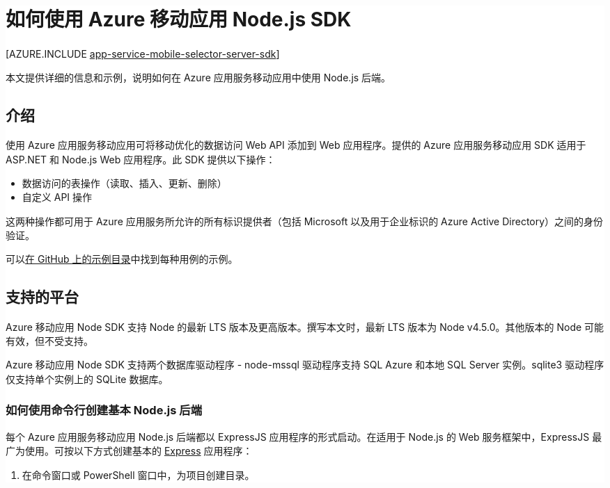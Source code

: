 <properties
	pageTitle="如何使用适用于移动应用的 Node.js 后端服务器 SDK | Azure 应用服务"
	description="了解如何使用适用于 Azure 应用服务移动应用的 Node.js 后端服务器 SDK。"
	services="app-service\mobile"
	documentationCenter=""
	authors="adrianhall"
	manager="erikre"
	editor=""/>  


<tags
	ms.service="app-service-mobile"
	ms.workload="mobile"
	ms.tgt_pltfrm="mobile-multiple"
	ms.devlang="node"
	ms.topic="article"
	ms.date="10/01/2016"
	wacn.date="11/21/2016"
	ms.author="adrianha"/>

# 如何使用 Azure 移动应用 Node.js SDK

[AZURE.INCLUDE [app-service-mobile-selector-server-sdk](../../includes/app-service-mobile-selector-server-sdk.md)]

本文提供详细的信息和示例，说明如何在 Azure 应用服务移动应用中使用 Node.js 后端。

## <a name="Introduction"></a>介绍

使用 Azure 应用服务移动应用可将移动优化的数据访问 Web API 添加到 Web 应用程序。提供的 Azure 应用服务移动应用 SDK 适用于 ASP.NET 和 Node.js Web 应用程序。此 SDK 提供以下操作：

- 数据访问的表操作（读取、插入、更新、删除）
- 自定义 API 操作

这两种操作都可用于 Azure 应用服务所允许的所有标识提供者（包括 Microsoft 以及用于企业标识的 Azure Active Directory）之间的身份验证。

可以[在 GitHub 上的示例目录]中找到每种用例的示例。

## 支持的平台

Azure 移动应用 Node SDK 支持 Node 的最新 LTS 版本及更高版本。撰写本文时，最新 LTS 版本为 Node v4.5.0。其他版本的 Node 可能有效，但不受支持。

Azure 移动应用 Node SDK 支持两个数据库驱动程序 - node-mssql 驱动程序支持 SQL Azure 和本地 SQL Server 实例。sqlite3 驱动程序仅支持单个实例上的 SQLite 数据库。

### <a name="howto-cmdline-basicapp"></a>如何使用命令行创建基本 Node.js 后端

每个 Azure 应用服务移动应用 Node.js 后端都以 ExpressJS 应用程序的形式启动。在适用于 Node.js 的 Web 服务框架中，ExpressJS 最广为使用。可按以下方式创建基本的 [Express] 应用程序：

1. 在命令窗口或 PowerShell 窗口中，为项目创建目录。


[0]: ./media/app-service-mobile-node-backend-how-to-use-server-sdk/npm-init.png
[1]: ./media/app-service-mobile-node-backend-how-to-use-server-sdk/vs2015-new-project.png
[2]: ./media/app-service-mobile-node-backend-how-to-use-server-sdk/vs2015-install-npm.png
[3]: ./media/app-service-mobile-node-backend-how-to-use-server-sdk/sqlexpress-config.png
[4]: ./media/app-service-mobile-node-backend-how-to-use-server-sdk/sqlexpress-authconfig.png
[5]: ./media/app-service-mobile-node-backend-how-to-use-server-sdk/sqlexpress-newuser-1.png
[6]: ./media/app-service-mobile-node-backend-how-to-use-server-sdk/dotnet-backend-create-db.png
[Android 客户端快速入门]: /documentation/articles/app-service-mobile-android-get-started/
[Apache Cordova 客户端快速入门]: /documentation/articles/app-service-mobile-cordova-get-started/
[iOS 客户端快速入门]: /documentation/articles/app-service-mobile-ios-get-started/
[Xamarin.iOS 客户端快速入门]: /documentation/articles/app-service-mobile-xamarin-ios-get-started/
[Xamarin.Android 客户端快速入门]: /documentation/articles/app-service-mobile-xamarin-android-get-started/
[Xamarin.Forms 客户端快速入门]: /documentation/articles/app-service-mobile-xamarin-forms-get-started/
[Windows 应用商店客户端快速入门]: /documentation/articles/app-service-mobile-windows-store-dotnet-get-started/
[HTML/Javascript Client QuickStart]: /documentation/articles/app-service-html-get-started/
[脱机数据同步]: /documentation/articles/app-service-mobile-offline-data-sync/
[How to configure Azure Active Directory Authentication（如何配置 Azure Active Directory 身份验证）]: /documentation/articles/app-service-mobile-how-to-configure-active-directory-authentication/
[How to configure Microsoft Authentication（如何配置 Microsoft 身份验证）]: /documentation/articles/app-service-mobile-how-to-configure-microsoft-authentication/
[Azure App Service Deployment Guide]: /documentation/articles/web-sites-deploy/
[Azure 应用服务部署指南]: /documentation/articles/web-sites-deploy/
[Monitoring an Azure App Service（监视 Azure 应用服务）]: /documentation/articles/web-sites-monitor/
[Enable Diagnostic Logging in Azure App Service（在 Azure 应用服务中启用诊断记录）]: /documentation/articles/web-sites-enable-diagnostic-log/
[Troubleshoot an Azure App Service in Visual Studio（在 Visual Studio 中对 Azure 应用服务进行故障排除）]: /documentation/articles/web-sites-dotnet-troubleshoot-visual-studio/
[指定 Node 版本]: /documentation/articles/nodejs-specify-node-version-azure-apps/
[使用 Node 模块]: /documentation/articles/nodejs-use-node-modules-azure-apps/
[Create a new Azure App Service]: /documentation/articles/app-service-web/
[azure-mobile-apps]: https://www.npmjs.com/package/azure-mobile-apps
[Express]: http://expressjs.com/
[Swagger]: http://swagger.io/
[Azure 门户预览]: https://portal.azure.cn/
[OData]: http://www.odata.org
[Promise]: https://developer.mozilla.org/docs/Web/JavaScript/Reference/Global_Objects/Promise
[GitHub 上的 basicapp 示例]: https://github.com/azure/azure-mobile-apps-node/tree/master/samples/basic-app
[GitHub 上的待办事项示例]: https://github.com/azure/azure-mobile-apps-node/tree/master/samples/todo
[在 GitHub 上的示例目录]: https://github.com/azure/azure-mobile-apps-node/tree/master/samples
[static-schema sample on GitHub]: https://github.com/azure/azure-mobile-apps-node/tree/master/samples/static-schema
[QueryJS]: https://github.com/Azure/queryjs
[Node.js Tools 1.1 for Visual Studio]: https://github.com/Microsoft/nodejstools/releases/tag/v1.1-RC.2.1
[mssql Node.js 包]: https://www.npmjs.com/package/mssql
[Microsoft SQL Server 2014 Express]: http://www.microsoft.com/server-cloud/Products/sql-server-editions/sql-server-express.aspx
[ExpressJS 中间件]: http://expressjs.com/guide/using-middleware.html
[Winston]: https://github.com/winstonjs/winston
